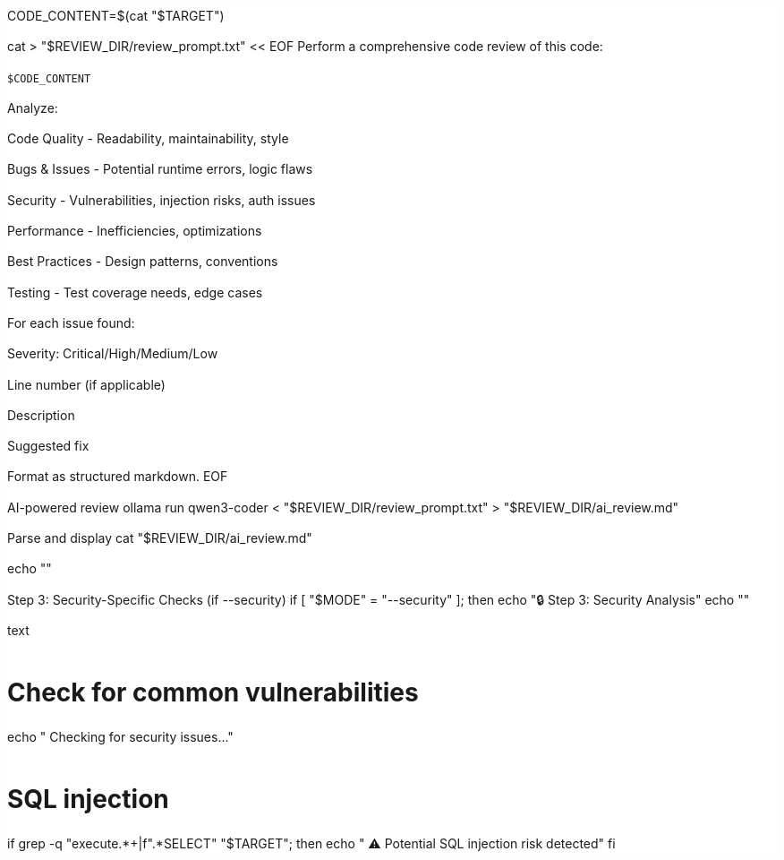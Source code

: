 CODE_CONTENT=$(cat "$TARGET")

cat > "$REVIEW_DIR/review_prompt.txt" << EOF
Perform a comprehensive code review of this code:

```
$CODE_CONTENT
```

Analyze:

Code Quality - Readability, maintainability, style

Bugs & Issues - Potential runtime errors, logic flaws

Security - Vulnerabilities, injection risks, auth issues

Performance - Inefficiencies, optimizations

Best Practices - Design patterns, conventions

Testing - Test coverage needs, edge cases

For each issue found:

Severity: Critical/High/Medium/Low

Line number (if applicable)

Description

Suggested fix

Format as structured markdown.
EOF

AI-powered review
ollama run qwen3-coder < "$REVIEW_DIR/review_prompt.txt" > "$REVIEW_DIR/ai_review.md"

Parse and display
cat "$REVIEW_DIR/ai_review.md"

echo ""

Step 3: Security-Specific Checks (if --security)
if [ "$MODE" = "--security" ]; then
echo "🔒 Step 3: Security Analysis"
echo ""

text
# Check for common vulnerabilities
echo "   Checking for security issues..."

# SQL injection
if grep -q "execute.*+\|f\".*SELECT" "$TARGET"; then
    echo "   ⚠️  Potential SQL injection risk detected"
fi

